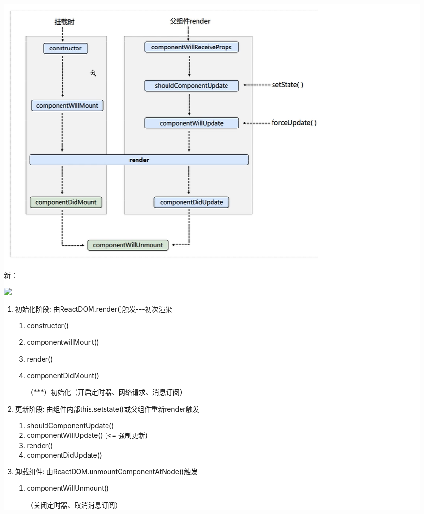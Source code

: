 ![image-20230911210425296](../image/react.assets/image-20230911210425296.png)

新：

![](https://p6-juejin.byteimg.com/tos-cn-i-k3u1fbpfcp/a7d8676f379d4d96bbf0ebd9a8528594~tplv-k3u1fbpfcp-zoom-in-crop-mark:1512:0:0:0.awebp)

1. 初始化阶段: 由ReactDOM.render()触发---初次渲染
   1. constructor()
   
   2. componentwillMount()
   
   3. render()
   
   4. componentDidMount()
   
      （***）初始化（开启定时器、网络请求、消息订阅）
   
2. 更新阶段: 由组件内部this.setstate()或父组件重新render触发
   1. shouldComponentUpdate()
   2. componentWillUpdate() (<= 强制更新)
   3. render()
   4. componentDidUpdate()
   
3. 卸载组件: 由ReactDOM.unmountComponentAtNode()触发 
   1. componentWillUnmount()
   
      （关闭定时器、取消消息订阅）
